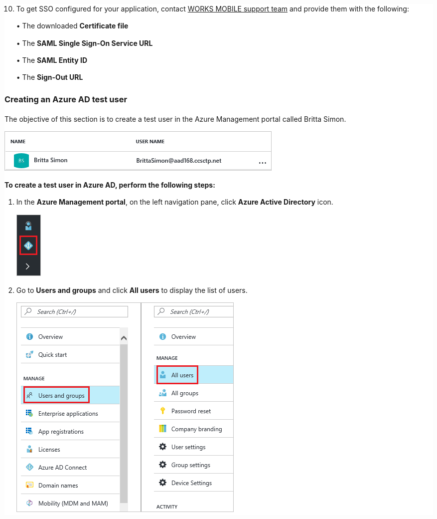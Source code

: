 10. To get SSO configured for your application, contact [WORKS MOBILE support team](mailto:dl_ssoinfo@worksmobile.com) and provide them with the following: 

	•  The downloaded **Certificate file**

	•  The **SAML Single Sign-On Service URL**

	•  The **SAML Entity ID**

	•  The **Sign-Out URL**
  

### Creating an Azure AD test user
The objective of this section is to create a test user in the Azure Management portal called Britta Simon.

![Create Azure AD User][100]

**To create a test user in Azure AD, perform the following steps:**

1. In the **Azure Management portal**, on the left navigation pane, click **Azure Active Directory** icon.

	![Creating an Azure AD test user](./media/active-directory-saas-worksmobile-tutorial/create_aaduser_01.png) 

2. Go to **Users and groups** and click **All users** to display the list of users.
	
	![Creating an Azure AD test user](./media/active-directory-saas-worksmobile-tutorial/create_aaduser_02.png) 


[1]: ./media/active-directory-saas-worksmobile-tutorial/tutorial_general_01.png
[2]: ./media/active-directory-saas-worksmobile-tutorial/tutorial_general_02.png
[3]: ./media/active-directory-saas-worksmobile-tutorial/tutorial_general_03.png
[4]: ./media/active-directory-saas-worksmobile-tutorial/tutorial_general_04.png
[100]: ./media/active-directory-saas-worksmobile-tutorial/tutorial_general_100.png
[200]: ./media/active-directory-saas-worksmobile-tutorial/tutorial_general_200.png
[201]: ./media/active-directory-saas-worksmobile-tutorial/tutorial_general_201.png
[202]: ./media/active-directory-saas-worksmobile-tutorial/tutorial_general_202.png
[203]: ./media/active-directory-saas-worksmobile-tutorial/tutorial_general_203.png
